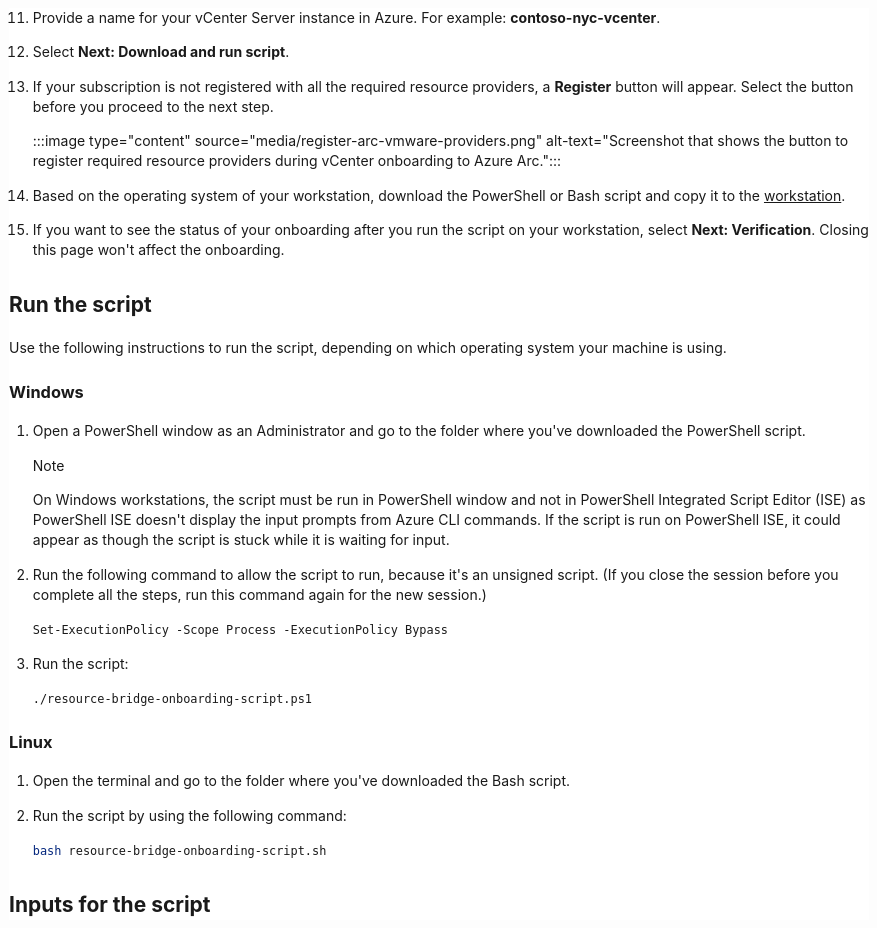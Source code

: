 11. Provide a name for your vCenter Server instance in Azure. For example: **contoso-nyc-vcenter**.

12. Select **Next: Download and run script**.

13. If your subscription is not registered with all the required resource providers, a **Register** button will appear. Select the button before you proceed to the next step.

    :::image type="content" source="media/register-arc-vmware-providers.png" alt-text="Screenshot that shows the button to register required resource providers during vCenter onboarding to Azure Arc.":::

14. Based on the operating system of your workstation, download the PowerShell or Bash script and copy it to the [workstation](#prerequisites).

15. If you want to see the status of your onboarding after you run the script on your workstation, select **Next: Verification**. Closing this page won't affect the onboarding.

## Run the script

Use the following instructions to run the script, depending on which operating system your machine is using.

### Windows

1. Open a PowerShell window as an Administrator and go to the folder where you've downloaded the PowerShell script.

    > [!NOTE]
    > On Windows workstations, the script must be run in PowerShell window and not in PowerShell Integrated Script Editor (ISE) as PowerShell ISE doesn't display the input prompts from Azure CLI commands. If the script is run on PowerShell ISE, it could appear as though the script is stuck while it is waiting for input. 

2. Run the following command to allow the script to run, because it's an unsigned script. (If you close the session before you complete all the steps, run this command again for the new session.)

    ``` powershell-interactive
    Set-ExecutionPolicy -Scope Process -ExecutionPolicy Bypass
    ```

3. Run the script:

     ``` powershell-interactive
     ./resource-bridge-onboarding-script.ps1
     ```

### Linux

1. Open the terminal and go to the folder where you've downloaded the Bash script.

2. Run the script by using the following command:

    ``` sh
    bash resource-bridge-onboarding-script.sh
    ```

## Inputs for the script
